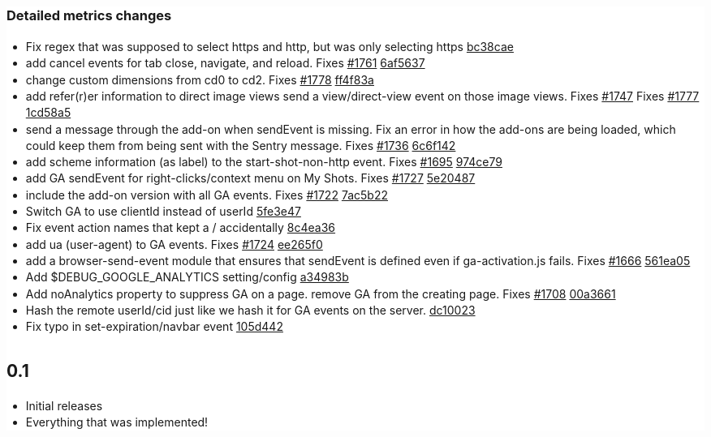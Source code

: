### Detailed metrics changes

* Fix regex that was supposed to select https and http, but was
  only selecting https [bc38cae](https://github.com/mozilla-services/screenshots/commit/bc38cae)
* add cancel events for tab close, navigate, and
  reload. Fixes [#1761](https://github.com/mozilla-services/screenshots/issues/1761) [6af5637](https://github.com/mozilla-services/screenshots/commit/6af5637)
* change custom dimensions from cd0 to cd2. Fixes [#1778](https://github.com/mozilla-services/screenshots/issues/1778) [ff4f83a](https://github.com/mozilla-services/screenshots/commit/ff4f83a)
* add refer(r)er information to direct image views
  send a view/direct-view event on those image views. Fixes [#1747](https://github.com/mozilla-services/screenshots/issues/1747) Fixes [#1777](https://github.com/mozilla-services/screenshots/issues/1777) [1cd58a5](https://github.com/mozilla-services/screenshots/commit/1cd58a5)
* send a message through the add-on when sendEvent
  is missing. Fix an error in how the add-ons are being loaded, which could
  keep them from being sent with the Sentry message. Fixes [#1736](https://github.com/mozilla-services/screenshots/issues/1736) [6c6f142](https://github.com/mozilla-services/screenshots/commit/6c6f142)
* add scheme information (as label) to the
  start-shot-non-http event. Fixes [#1695](https://github.com/mozilla-services/screenshots/issues/1695) [974ce79](https://github.com/mozilla-services/screenshots/commit/974ce79)
* add GA sendEvent for right-clicks/context menu on
  My Shots. Fixes [#1727](https://github.com/mozilla-services/screenshots/issues/1727) [5e20487](https://github.com/mozilla-services/screenshots/commit/5e20487)
* include the add-on version with all GA events. Fixes [#1722](https://github.com/mozilla-services/screenshots/issues/1722) [7ac5b22](https://github.com/mozilla-services/screenshots/commit/7ac5b22)
* Switch GA to use clientId instead of userId [5fe3e47](https://github.com/mozilla-services/screenshots/commit/5fe3e47)
* Fix event action names that kept a / accidentally [8c4ea36](https://github.com/mozilla-services/screenshots/commit/8c4ea36)
* add ua (user-agent) to GA events. Fixes [#1724](https://github.com/mozilla-services/screenshots/issues/1724) [ee265f0](https://github.com/mozilla-services/screenshots/commit/ee265f0)
* add a browser-send-event module that ensures that
  sendEvent is defined even if ga-activation.js fails. Fixes [#1666](https://github.com/mozilla-services/screenshots/issues/1666) [561ea05](https://github.com/mozilla-services/screenshots/commit/561ea05)
* Add $DEBUG_GOOGLE_ANALYTICS setting/config [a34983b](https://github.com/mozilla-services/screenshots/commit/a34983b)
* Add noAnalytics property to suppress GA on a page. remove GA from the creating page. Fixes [#1708](https://github.com/mozilla-services/screenshots/issues/1708) [00a3661](https://github.com/mozilla-services/screenshots/commit/00a3661)
* Hash the remote userId/cid just like we hash it for GA events
  on the server. [dc10023](https://github.com/mozilla-services/screenshots/commit/dc10023)
* Fix typo in set-expiration/navbar event [105d442](https://github.com/mozilla-services/screenshots/commit/105d442)

## 0.1

* Initial releases
* Everything that was implemented!
